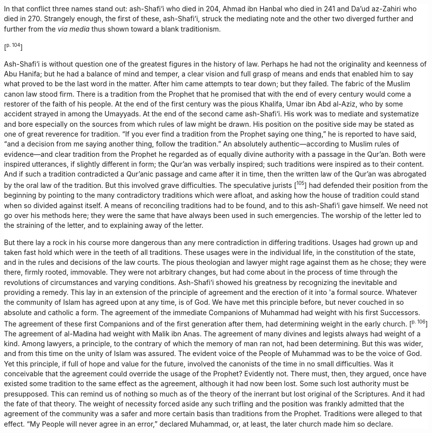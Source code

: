 In that conflict three names stand out: ash-Shafi‘i who died in 204, Ahmad ibn Hanbal who died in 241 and Da’ud az-Zahiri who died in 270. Strangely enough, the first of these, ash-Shafi‘i, struck the mediating note and the other two diverged further and further from the _via media_ thus shown toward a blank traditionism.

<span id="p104">[<sup><small>p. 104</small></sup>]</span>

Ash-Shafi‘i is without question one of the greatest figures in the history of law. Perhaps he had not the originality and keenness of Abu Hanifa; but he had a balance of mind and temper, a clear vision and full grasp of means and ends that enabled him to say what proved to be the last word in the matter. After him came attempts to tear down; but they failed. The fabric of the Muslim canon law stood firm. There is a tradition from the Prophet that he promised that with the end of every century would come a restorer of the faith of his people. At the end of the first century was the pious Khalifa, Umar ibn Abd al-Aziz, who by some accident strayed in among the Umayyads. At the end of the second came ash-Shafi‘i. His work was to mediate and systematize and bore especially on the sources from which rules of law might be drawn. His position on the positive side may be stated as one of great reverence for tradition. “If you ever find a tradition from the Prophet saying one thing,” he is reported to have said, “and a decision from me saying another thing, follow the tradition.” An absolutely authentic—according to Muslim rules of evidence—and clear tradition from the Prophet he regarded as of equally divine authority with a passage in the Qur’an. Both were inspired utterances, if slightly different in form; the Qur’an was verbally inspired; such traditions were inspired as to their content. And if such a tradition contradicted a Qur’anic passage and came after it in time, then the written law of the Qur’an was abrogated by the oral law of the tradition. But this involved grave difficulties. The speculative jurists <span id="p105">[<sup><small>105</small></sup>]</span> had defended their position from the beginning by pointing to the many contradictory traditions which were afloat, and asking how the house of tradition could stand when so divided against itself. A means of reconciling traditions had to be found, and to this ash-Shafi‘i gave himself. We need not go over his methods here; they were the same that have always been used in such emergencies. The worship of the letter led to the straining of the letter, and to explaining away of the letter.

But there lay a rock in his course more dangerous than any mere contradiction in differing traditions. Usages had grown up and taken fast hold which were in the teeth of all traditions. These usages were in the individual life, in the constitution of the state, and in the rules and decisions of the law courts. The pious theologian and lawyer might rage against them as he chose; they were there, firmly rooted, immovable. They were not arbitrary changes, but had come about in the process of time through the revolutions of circumstances and varying conditions. Ash-Shafi‘i showed his greatness by recognizing the inevitable and providing a remedy. This lay in an extension of the principle of agreement and the erection of it into 'a formal source. Whatever the community of Islam has agreed upon at any time, is of God. We have met this principle before, but never couched in so absolute and catholic a form. The agreement of the immediate Companions of Muhammad had weight with his first Successors. The agreement of these first Companions and of the first generation after them, had determining weight in the early church. <span id="p106">[<sup><small>p. 106</small></sup>]</span> The agreement of al-Madina had weight with Malik ibn Anas. The agreement of many divines and legists always had weight of a kind. Among lawyers, a principle, to the contrary of which the memory of man ran not, had been determining. But this was wider, and from this time on the unity of Islam was assured. The evident voice of the People of Muhammad was to be the voice of God. Yet this principle, if full of hope and value for the future, involved the canonists of the time in no small difficulties. Was it conceivable that the agreement could override the usage of the Prophet? Evidently not. There must, then, they argued, once have existed some tradition to the same effect as the agreement, although it had now been lost. Some such lost authority must be presupposed. This can remind us of nothing so much as of the theory of the inerrant but lost original of the Scriptures. And it had the fate of that theory. The weight of necessity forced aside any such trifling and the position was frankly admitted that the agreement of the community was a safer and more certain basis than traditions from the Prophet. Traditions were alleged to that effect. “My People will never agree in an error,” declared Muhammad, or, at least, the later church made him so declare.
